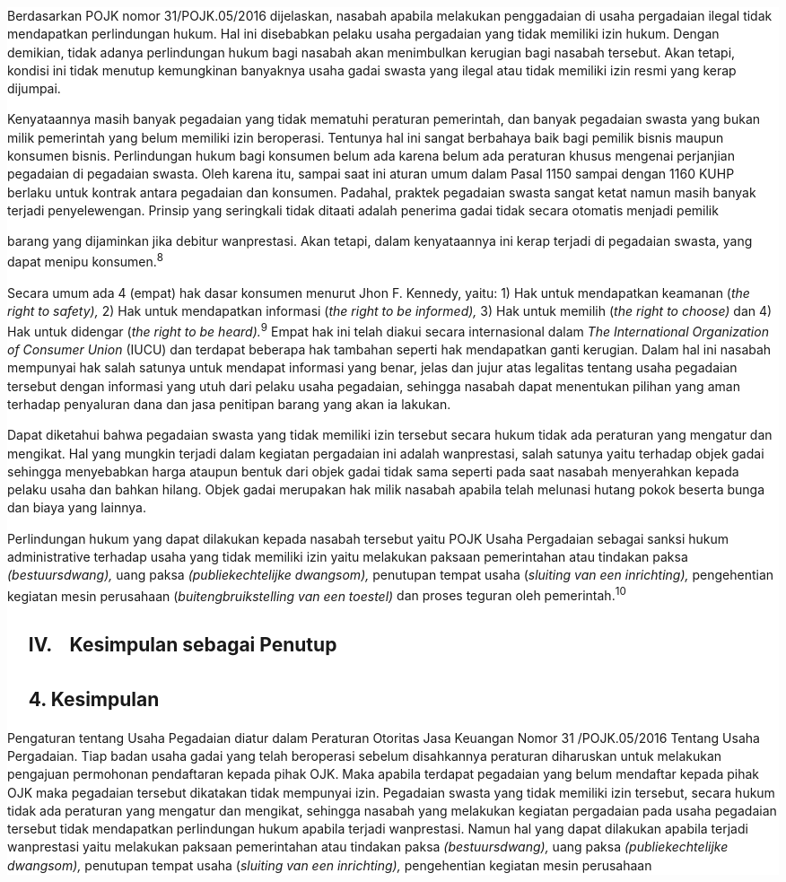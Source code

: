 <p><span class="font2">Berdasarkan POJK nomor 31/POJK.05/2016 dijelaskan, nasabah apabila melakukan penggadaian di usaha pergadaian ilegal tidak mendapatkan perlindungan hukum. Hal ini disebabkan pelaku usaha pergadaian yang tidak memiliki izin hukum. Dengan demikian, tidak adanya perlindungan hukum bagi nasabah akan menimbulkan kerugian bagi nasabah tersebut. Akan tetapi, kondisi ini tidak menutup kemungkinan banyaknya usaha gadai swasta yang ilegal atau tidak memiliki izin resmi yang kerap dijumpai.</span></p>
<p><span class="font2">Kenyataannya masih banyak pegadaian yang tidak mematuhi peraturan pemerintah, dan banyak pegadaian swasta yang bukan milik pemerintah yang belum memiliki izin beroperasi. Tentunya hal ini sangat berbahaya baik bagi pemilik bisnis maupun konsumen bisnis. Perlindungan hukum bagi konsumen belum ada karena belum ada peraturan khusus mengenai perjanjian pegadaian di pegadaian swasta. Oleh karena itu, sampai saat ini aturan umum dalam Pasal 1150 sampai dengan 1160 KUHP berlaku untuk kontrak antara pegadaian dan konsumen. Padahal, praktek pegadaian swasta sangat ketat namun masih banyak terjadi penyelewengan. Prinsip yang seringkali tidak ditaati adalah penerima gadai tidak secara otomatis menjadi pemilik</span></p>
<p><span class="font2">barang yang dijaminkan jika debitur wanprestasi. Akan tetapi, dalam kenyataannya ini kerap terjadi di pegadaian swasta, yang dapat menipu konsumen.<sup>8</sup></span></p>
<p><span class="font2">Secara umum ada 4 (empat) hak dasar konsumen menurut Jhon F. Kennedy, yaitu: 1) Hak untuk mendapatkan keamanan (</span><span class="font2" style="font-style:italic;">the right to safety),</span><span class="font2"> 2) Hak untuk mendapatkan informasi (</span><span class="font2" style="font-style:italic;">the right to be informed),</span><span class="font2"> 3) Hak untuk memilih (</span><span class="font2" style="font-style:italic;">the right to choose)</span><span class="font2"> dan 4) Hak untuk didengar (</span><span class="font2" style="font-style:italic;">the right to be heard).</span><span class="font2"><sup>9</sup> Empat hak ini telah diakui secara internasional dalam </span><span class="font2" style="font-style:italic;">The International Organization of Consumer Union</span><span class="font2"> (IUCU) dan terdapat beberapa hak tambahan seperti hak mendapatkan ganti kerugian. Dalam hal ini nasabah mempunyai hak salah satunya untuk mendapat informasi yang benar, jelas dan jujur atas legalitas tentang usaha pegadaian tersebut dengan informasi yang utuh dari pelaku usaha pegadaian, sehingga nasabah dapat menentukan pilihan yang aman terhadap penyaluran dana dan jasa penitipan barang yang akan ia lakukan.</span></p>
<p><span class="font2">Dapat diketahui bahwa pegadaian swasta yang tidak memiliki izin tersebut secara hukum tidak ada peraturan yang mengatur dan mengikat. Hal yang mungkin terjadi dalam kegiatan pergadaian ini adalah wanprestasi, salah satunya yaitu terhadap objek gadai sehingga menyebabkan harga ataupun bentuk dari objek gadai tidak sama seperti pada saat nasabah menyerahkan kepada pelaku usaha dan bahkan hilang. Objek gadai merupakan hak milik nasabah apabila telah melunasi hutang pokok beserta bunga dan biaya yang lainnya.</span></p>
<p><span class="font2">Perlindungan hukum yang dapat dilakukan kepada nasabah tersebut yaitu POJK Usaha Pergadaian sebagai sanksi hukum administrative terhadap usaha yang tidak memiliki izin yaitu melakukan paksaan pemerintahan atau tindakan paksa </span><span class="font2" style="font-style:italic;">(bestuursdwang),</span><span class="font2"> uang paksa </span><span class="font2" style="font-style:italic;">(publiekechtelijke dwangsom),</span><span class="font2"> penutupan tempat usaha (</span><span class="font2" style="font-style:italic;">sluiting van een inrichting),</span><span class="font2"> pengehentian kegiatan mesin perusahaan (</span><span class="font2" style="font-style:italic;">buitengbruikstelling van een toestel)</span><span class="font2"> dan proses teguran oleh pemerintah.<sup>10</sup></span></p>
<ul style="list-style:none;"><li>
<h2><a name="bookmark18"></a><span class="font2" style="font-weight:bold;"><a name="bookmark19"></a>IV. &nbsp;&nbsp;&nbsp;Kesimpulan sebagai Penutup</span><br><br><span class="font2" style="font-weight:bold;"><a name="bookmark20"></a>4. Kesimpulan</span></h2></li></ul>
<p><span class="font2">Pengaturan tentang Usaha Pegadaian diatur dalam Peraturan Otoritas Jasa Keuangan Nomor 31 /POJK.05/2016 Tentang Usaha Pergadaian. Tiap badan usaha gadai yang telah beroperasi sebelum disahkannya peraturan diharuskan untuk melakukan pengajuan permohonan pendaftaran kepada pihak OJK. Maka apabila terdapat pegadaian yang belum mendaftar kepada pihak OJK maka pegadaian tersebut dikatakan tidak mempunyai izin. Pegadaian swasta yang tidak memiliki izin tersebut, secara hukum tidak ada peraturan yang mengatur dan mengikat, sehingga nasabah yang melakukan kegiatan pergadaian pada usaha pegadaian tersebut tidak mendapatkan perlindungan hukum apabila terjadi wanprestasi. Namun hal yang dapat dilakukan apabila terjadi wanprestasi yaitu melakukan paksaan pemerintahan atau tindakan paksa </span><span class="font2" style="font-style:italic;">(bestuursdwang),</span><span class="font2"> uang paksa </span><span class="font2" style="font-style:italic;">(publiekechtelijke dwangsom),</span><span class="font2"> penutupan tempat usaha (</span><span class="font2" style="font-style:italic;">sluiting van een inrichting),</span><span class="font2"> pengehentian kegiatan mesin perusahaan</span></p>